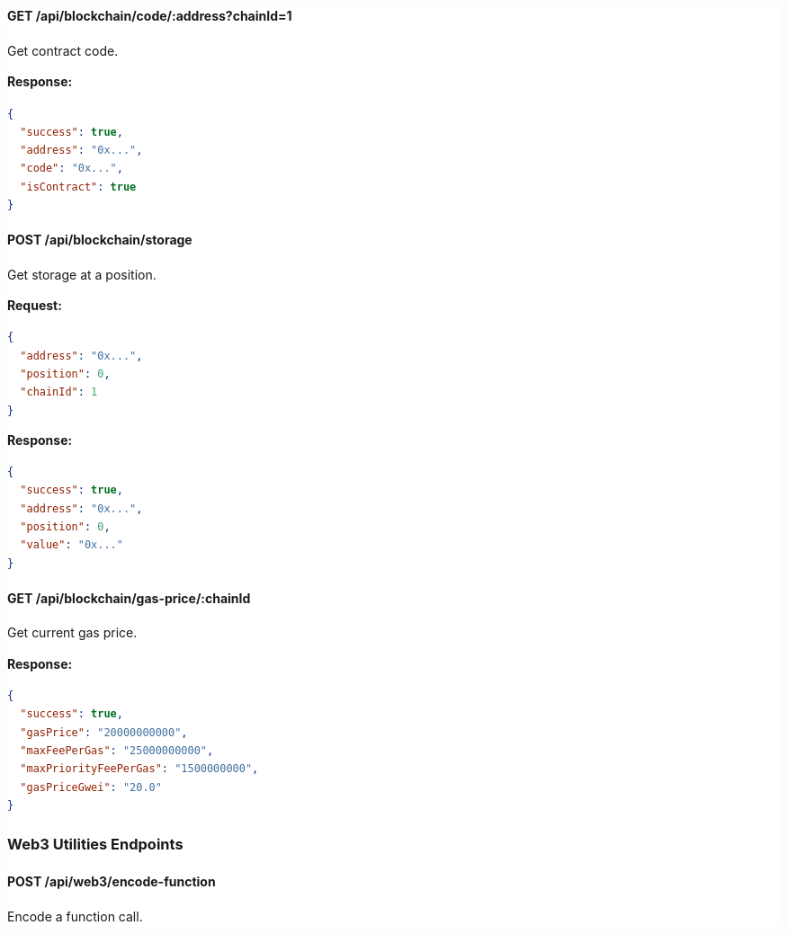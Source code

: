 #### GET /api/blockchain/code/:address?chainId=1
Get contract code.

**Response:**
```json
{
  "success": true,
  "address": "0x...",
  "code": "0x...",
  "isContract": true
}
```

#### POST /api/blockchain/storage
Get storage at a position.

**Request:**
```json
{
  "address": "0x...",
  "position": 0,
  "chainId": 1
}
```

**Response:**
```json
{
  "success": true,
  "address": "0x...",
  "position": 0,
  "value": "0x..."
}
```

#### GET /api/blockchain/gas-price/:chainId
Get current gas price.

**Response:**
```json
{
  "success": true,
  "gasPrice": "20000000000",
  "maxFeePerGas": "25000000000",
  "maxPriorityFeePerGas": "1500000000",
  "gasPriceGwei": "20.0"
}
```

### Web3 Utilities Endpoints

#### POST /api/web3/encode-function
Encode a function call.
